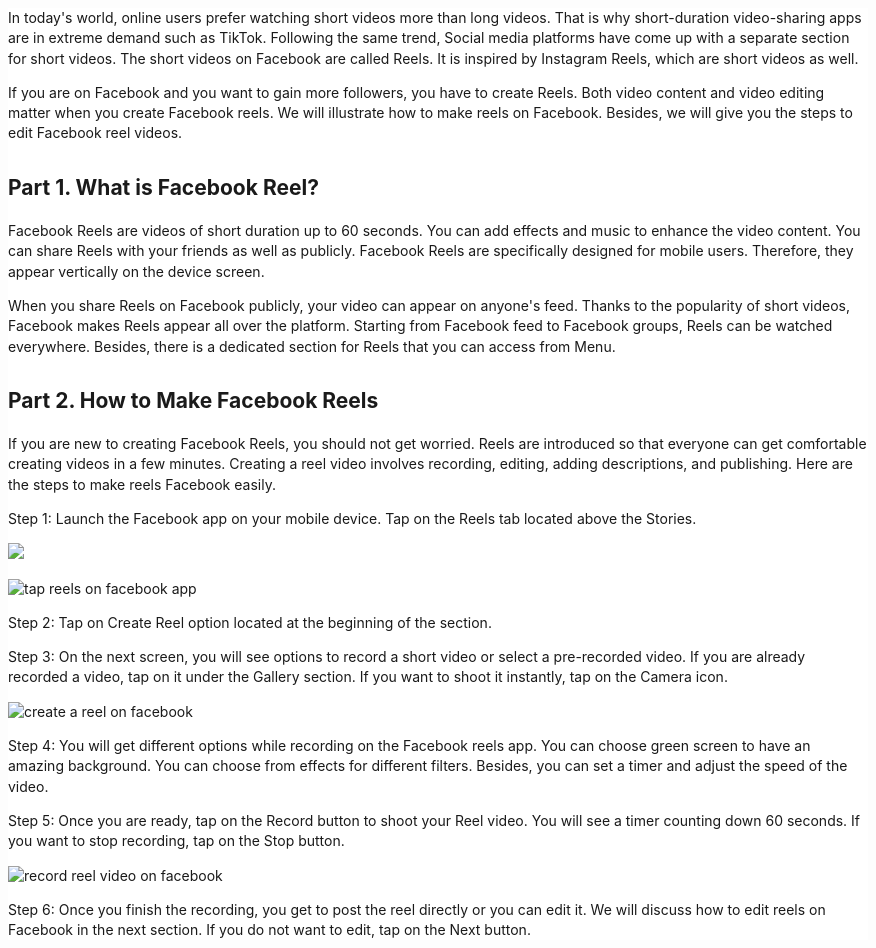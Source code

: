 In today's world, online users prefer watching short videos more than long videos. That is why short-duration video-sharing apps are in extreme demand such as TikTok. Following the same trend, Social media platforms have come up with a separate section for short videos. The short videos on Facebook are called Reels. It is inspired by Instagram Reels, which are short videos as well.

If you are on Facebook and you want to gain more followers, you have to create Reels. Both video content and video editing matter when you create Facebook reels. We will illustrate how to make reels on Facebook. Besides, we will give you the steps to edit Facebook reel videos.

## Part 1\. What is Facebook Reel?

Facebook Reels are videos of short duration up to 60 seconds. You can add effects and music to enhance the video content. You can share Reels with your friends as well as publicly. Facebook Reels are specifically designed for mobile users. Therefore, they appear vertically on the device screen.

When you share Reels on Facebook publicly, your video can appear on anyone's feed. Thanks to the popularity of short videos, Facebook makes Reels appear all over the platform. Starting from Facebook feed to Facebook groups, Reels can be watched everywhere. Besides, there is a dedicated section for Reels that you can access from Menu.

## Part 2\. How to Make Facebook Reels

If you are new to creating Facebook Reels, you should not get worried. Reels are introduced so that everyone can get comfortable creating videos in a few minutes. Creating a reel video involves recording, editing, adding descriptions, and publishing. Here are the steps to make reels Facebook easily.

Step 1: Launch the Facebook app on your mobile device. Tap on the Reels tab located above the Stories.


<a href="https://shop.mondly.com/affiliate.php?ACCOUNT=ATISTUDI&AFFILIATE=108875&PATH=https%3A%2F%2Fwww.mondly.com%3FAFFILIATE%3D108875%26RESOURCE%3D%2BBusiness%2B970x90%2B"><img src="https://secure.avangate.com/images/merchant/69c418c33ec2e1a4267fa9bb77fa1428/business-970x90.gif" border="0"></a>

![tap reels on facebook app](https://images.wondershare.com/filmora/article-images/tap-reels-on-facebook-app.jpg)

Step 2: Tap on Create Reel option located at the beginning of the section.

Step 3: On the next screen, you will see options to record a short video or select a pre-recorded video. If you are already recorded a video, tap on it under the Gallery section. If you want to shoot it instantly, tap on the Camera icon.

![create a reel on facebook](https://images.wondershare.com/filmora/article-images/create-a-reel-on-facebook.jpg)

Step 4: You will get different options while recording on the Facebook reels app. You can choose green screen to have an amazing background. You can choose from effects for different filters. Besides, you can set a timer and adjust the speed of the video.

Step 5: Once you are ready, tap on the Record button to shoot your Reel video. You will see a timer counting down 60 seconds. If you want to stop recording, tap on the Stop button.

![record reel video on facebook](https://images.wondershare.com/filmora/article-images/record-reel-video-facebook.jpg)

Step 6: Once you finish the recording, you get to post the reel directly or you can edit it. We will discuss how to edit reels on Facebook in the next section. If you do not want to edit, tap on the Next button.
